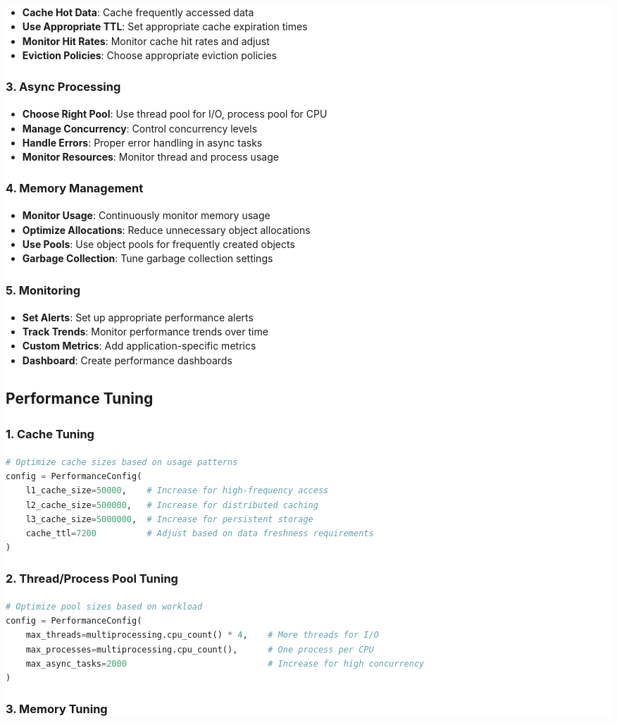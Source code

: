 - **Cache Hot Data**: Cache frequently accessed data
- **Use Appropriate TTL**: Set appropriate cache expiration times
- **Monitor Hit Rates**: Monitor cache hit rates and adjust
- **Eviction Policies**: Choose appropriate eviction policies

### 3. Async Processing

- **Choose Right Pool**: Use thread pool for I/O, process pool for CPU
- **Manage Concurrency**: Control concurrency levels
- **Handle Errors**: Proper error handling in async tasks
- **Monitor Resources**: Monitor thread and process usage

### 4. Memory Management

- **Monitor Usage**: Continuously monitor memory usage
- **Optimize Allocations**: Reduce unnecessary object allocations
- **Use Pools**: Use object pools for frequently created objects
- **Garbage Collection**: Tune garbage collection settings

### 5. Monitoring

- **Set Alerts**: Set up appropriate performance alerts
- **Track Trends**: Monitor performance trends over time
- **Custom Metrics**: Add application-specific metrics
- **Dashboard**: Create performance dashboards

## Performance Tuning

### 1. Cache Tuning

```python
# Optimize cache sizes based on usage patterns
config = PerformanceConfig(
    l1_cache_size=50000,    # Increase for high-frequency access
    l2_cache_size=500000,   # Increase for distributed caching
    l3_cache_size=5000000,  # Increase for persistent storage
    cache_ttl=7200          # Adjust based on data freshness requirements
)
```

### 2. Thread/Process Pool Tuning

```python
# Optimize pool sizes based on workload
config = PerformanceConfig(
    max_threads=multiprocessing.cpu_count() * 4,    # More threads for I/O
    max_processes=multiprocessing.cpu_count(),      # One process per CPU
    max_async_tasks=2000                            # Increase for high concurrency
)
```

### 3. Memory Tuning
